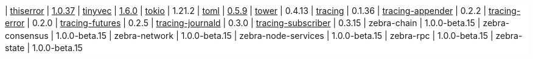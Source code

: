 | [thiserror](https://github.com/dtolnay/thiserror) | [1.0.37](https://github.com/dtolnay/thiserror/releases/tag/1.0.37) 
| [tinyvec](https://github.com/Lokathor/tinyvec) | [1.6.0](https://github.com/Lokathor/tinyvec/releases/tag/v1.6.0) 
| [tokio](https://github.com/tokio-rs/tokio) | 1.21.2 
| [toml](https://github.com/alexcrichton/toml-rs) | [0.5.9](https://github.com/alexcrichton/toml-rs/releases/tag/0.5.9) 
| [tower](https://github.com/tower-rs/tower) | 0.4.13 
| [tracing](https://github.com/tokio-rs/tracing) | 0.1.36 
| [tracing-appender](https://github.com/tokio-rs/tracing) | 0.2.2 
| [tracing-error](https://github.com/tokio-rs/tracing) | 0.2.0 
| [tracing-futures](https://github.com/tokio-rs/tracing) | 0.2.5 
| [tracing-journald](https://github.com/tokio-rs/tracing) | 0.3.0 
| [tracing-subscriber](https://github.com/tokio-rs/tracing) | 0.3.15 
| zebra-chain | 1.0.0-beta.15 
| zebra-consensus | 1.0.0-beta.15 
| zebra-network | 1.0.0-beta.15 
| zebra-node-services | 1.0.0-beta.15 
| zebra-rpc | 1.0.0-beta.15 
| zebra-state | 1.0.0-beta.15 
